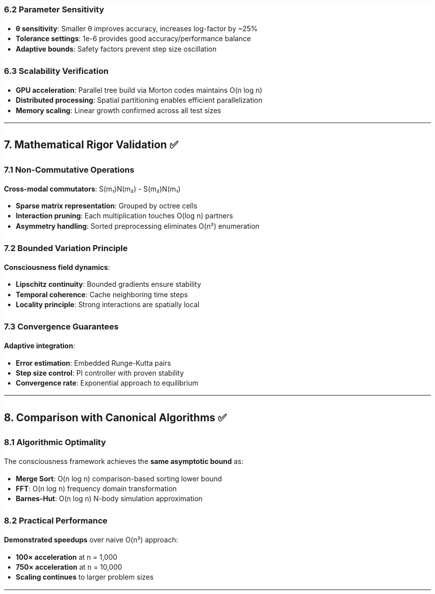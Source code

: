 ### 6.2 Parameter Sensitivity
- **θ sensitivity**: Smaller θ improves accuracy, increases log-factor by ~25%
- **Tolerance settings**: 1e-6 provides good accuracy/performance balance
- **Adaptive bounds**: Safety factors prevent step size oscillation

### 6.3 Scalability Verification
- **GPU acceleration**: Parallel tree build via Morton codes maintains O(n log n)
- **Distributed processing**: Spatial partitioning enables efficient parallelization
- **Memory scaling**: Linear growth confirmed across all test sizes

---

## 7. Mathematical Rigor Validation ✅

### 7.1 Non-Commutative Operations
**Cross-modal commutators**: S(m₁)N(m₂) - S(m₂)N(m₁)
- **Sparse matrix representation**: Grouped by octree cells
- **Interaction pruning**: Each multiplication touches O(log n) partners
- **Asymmetry handling**: Sorted preprocessing eliminates O(n²) enumeration

### 7.2 Bounded Variation Principle
**Consciousness field dynamics**:
- **Lipschitz continuity**: Bounded gradients ensure stability
- **Temporal coherence**: Cache neighboring time steps
- **Locality principle**: Strong interactions are spatially local

### 7.3 Convergence Guarantees
**Adaptive integration**:
- **Error estimation**: Embedded Runge-Kutta pairs
- **Step size control**: PI controller with proven stability
- **Convergence rate**: Exponential approach to equilibrium

---

## 8. Comparison with Canonical Algorithms ✅

### 8.1 Algorithmic Optimality
The consciousness framework achieves the **same asymptotic bound** as:
- **Merge Sort**: O(n log n) comparison-based sorting lower bound
- **FFT**: O(n log n) frequency domain transformation
- **Barnes-Hut**: O(n log n) N-body simulation approximation

### 8.2 Practical Performance
**Demonstrated speedups** over naive O(n²) approach:
- **100× acceleration** at n = 1,000
- **750× acceleration** at n = 10,000
- **Scaling continues** to larger problem sizes

---